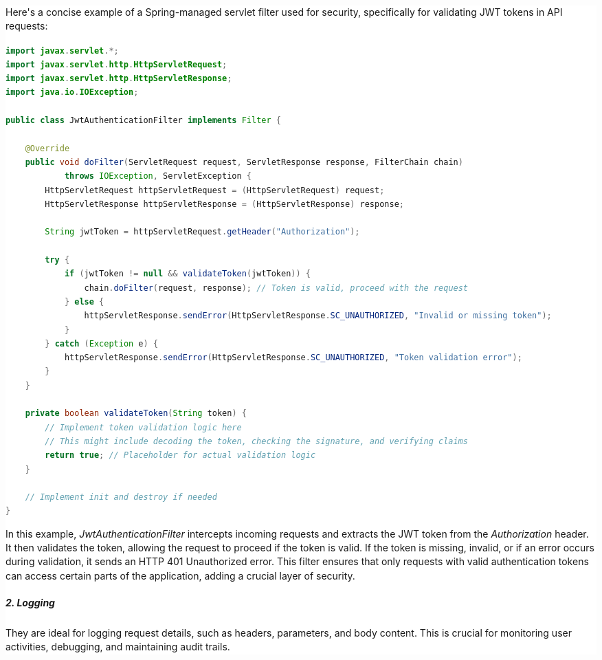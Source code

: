 Here's a concise example of a Spring-managed servlet filter used for security, specifically for validating JWT tokens in API requests:

```java
import javax.servlet.*;
import javax.servlet.http.HttpServletRequest;
import javax.servlet.http.HttpServletResponse;
import java.io.IOException;

public class JwtAuthenticationFilter implements Filter {

    @Override
    public void doFilter(ServletRequest request, ServletResponse response, FilterChain chain)
            throws IOException, ServletException {
        HttpServletRequest httpServletRequest = (HttpServletRequest) request;
        HttpServletResponse httpServletResponse = (HttpServletResponse) response;

        String jwtToken = httpServletRequest.getHeader("Authorization");

        try {
            if (jwtToken != null && validateToken(jwtToken)) {
                chain.doFilter(request, response); // Token is valid, proceed with the request
            } else {
                httpServletResponse.sendError(HttpServletResponse.SC_UNAUTHORIZED, "Invalid or missing token");
            }
        } catch (Exception e) {
            httpServletResponse.sendError(HttpServletResponse.SC_UNAUTHORIZED, "Token validation error");
        }
    }

    private boolean validateToken(String token) {
        // Implement token validation logic here
        // This might include decoding the token, checking the signature, and verifying claims
        return true; // Placeholder for actual validation logic
    }

    // Implement init and destroy if needed
}
```

In this example, _JwtAuthenticationFilter_ intercepts incoming requests and extracts the JWT token from the _Authorization_ header. It then validates the token, allowing the request to proceed if the token is valid. If the token is missing, invalid, or if an error occurs during validation, it sends an HTTP 401 Unauthorized error. This filter ensures that only requests with valid authentication tokens can access certain parts of the application, adding a crucial layer of security.

##### 2. Logging

They are ideal for logging request details, such as headers, parameters, and body content. This is crucial for monitoring user activities, debugging, and maintaining audit trails.

